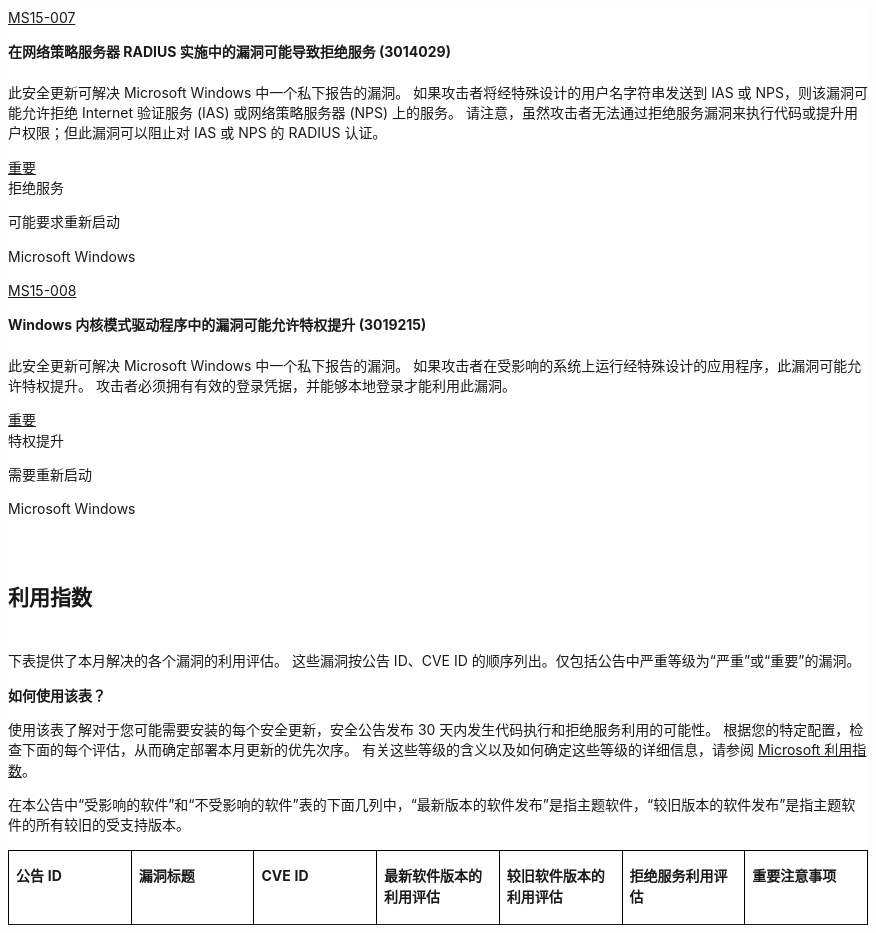 <td style="border:1px solid black;"><p><a href="https://go.microsoft.com/fwlink/?linkid=519134">MS15-007</a></p></td>
<td style="border:1px solid black;"><p><strong>在网络策略服务器 RADIUS 实施中的漏洞可能导致拒绝服务 (3014029)</strong><br />
<br />
此安全更新可解决 Microsoft Windows 中一个私下报告的漏洞。 如果攻击者将经特殊设计的用户名字符串发送到 IAS 或 NPS，则该漏洞可能允许拒绝 Internet 验证服务 (IAS) 或网络策略服务器 (NPS) 上的服务。 请注意，虽然攻击者无法通过拒绝服务漏洞来执行代码或提升用户权限；但此漏洞可以阻止对 IAS 或 NPS 的 RADIUS 认证。</p></td>
<td style="border:1px solid black;"><p><a href="https://technet.microsoft.com/zh-cn/security/gg309177.aspx">重要</a> <br />
拒绝服务</p></td>
<td style="border:1px solid black;"><p>可能要求重新启动</p></td>
<td style="border:1px solid black;"><p>Microsoft Windows</p></td>
</tr>  
<tr class="odd">
<td style="border:1px solid black;"><p><a href="https://go.microsoft.com/fwlink/?linkid=522533">MS15-008</a></p></td>
<td style="border:1px solid black;"><p><strong>Windows 内核模式驱动程序中的漏洞可能允许特权提升 (3019215)</strong><br />
<br />
此安全更新可解决 Microsoft Windows 中一个私下报告的漏洞。 如果攻击者在受影响的系统上运行经特殊设计的应用程序，此漏洞可能允许特权提升。 攻击者必须拥有有效的登录凭据，并能够本地登录才能利用此漏洞。</p></td>
<td style="border:1px solid black;"><p><a href="https://technet.microsoft.com/zh-cn/security/gg309177.aspx">重要</a> <br />
特权提升</p></td>
<td style="border:1px solid black;"><p>需要重新启动</p></td>
<td style="border:1px solid black;"><p>Microsoft Windows</p></td>
</tr>  
</tbody>  
</table>
  
 
  
利用指数  
--------
  
<span id="sectionToggle1"></span>  
下表提供了本月解决的各个漏洞的利用评估。 这些漏洞按公告 ID、CVE ID 的顺序列出。仅包括公告中严重等级为“严重”或“重要”的漏洞。
  
**如何使用该表？**
  
使用该表了解对于您可能需要安装的每个安全更新，安全公告发布 30 天内发生代码执行和拒绝服务利用的可能性。 根据您的特定配置，检查下面的每个评估，从而确定部署本月更新的优先次序。 有关这些等级的含义以及如何确定这些等级的详细信息，请参阅 [Microsoft 利用指数](https://technet.microsoft.com/zh-cn/security/cc998259)。
  
在本公告中“受影响的软件”和“不受影响的软件”表的下面几列中，“最新版本的软件发布”是指主题软件，“较旧版本的软件发布”是指主题软件的所有较旧的受支持版本。
  
<table style="width:100%;">  
<colgroup>  
<col width="14%" />  
<col width="14%" />  
<col width="14%" />  
<col width="14%" />  
<col width="14%" />  
<col width="14%" />  
<col width="14%" />  
</colgroup>  
<tbody>  
<tr class="odd">
<td style="border:1px solid black;"><p><strong>公告 ID</strong></p></td>
<td style="border:1px solid black;"><p><strong>漏洞标题</strong></p></td>
<td style="border:1px solid black;"><p><strong>CVE ID</strong></p></td>
<td style="border:1px solid black;"><p><strong>最新软件版本的利用评估</strong></p></td>
<td style="border:1px solid black;"><p><strong>较旧软件版本的利用评估</strong></p></td>
<td style="border:1px solid black;"><p><strong>拒绝服务利用评估</strong></p></td>
<td style="border:1px solid black;"><p><strong>重要注意事项</strong></p></td>
</tr>  
<tr class="even">